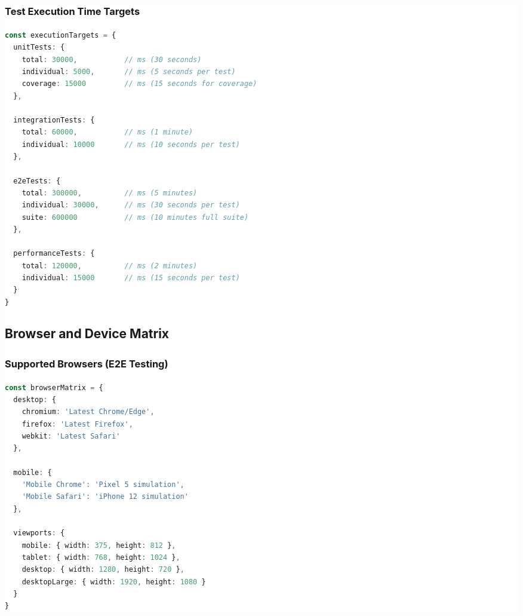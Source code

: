 ### Test Execution Time Targets

```typescript
const executionTargets = {
  unitTests: {
    total: 30000,           // ms (30 seconds)
    individual: 5000,       // ms (5 seconds per test)
    coverage: 15000         // ms (15 seconds for coverage)
  },
  
  integrationTests: {
    total: 60000,           // ms (1 minute)
    individual: 10000       // ms (10 seconds per test)
  },
  
  e2eTests: {
    total: 300000,          // ms (5 minutes)
    individual: 30000,      // ms (30 seconds per test)
    suite: 600000           // ms (10 minutes full suite)
  },
  
  performanceTests: {
    total: 120000,          // ms (2 minutes)
    individual: 15000       // ms (15 seconds per test)
  }
}
```

## Browser and Device Matrix

### Supported Browsers (E2E Testing)

```typescript
const browserMatrix = {
  desktop: {
    chromium: 'Latest Chrome/Edge',
    firefox: 'Latest Firefox', 
    webkit: 'Latest Safari'
  },
  
  mobile: {
    'Mobile Chrome': 'Pixel 5 simulation',
    'Mobile Safari': 'iPhone 12 simulation'
  },
  
  viewports: {
    mobile: { width: 375, height: 812 },
    tablet: { width: 768, height: 1024 },
    desktop: { width: 1280, height: 720 },
    desktopLarge: { width: 1920, height: 1080 }
  }
}
```
